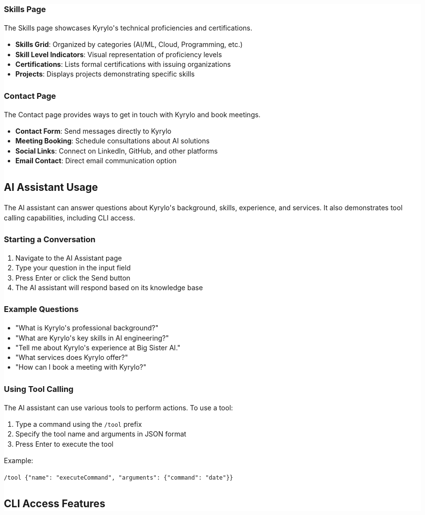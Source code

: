 ### Skills Page

The Skills page showcases Kyrylo's technical proficiencies and certifications.

- **Skills Grid**: Organized by categories (AI/ML, Cloud, Programming, etc.)
- **Skill Level Indicators**: Visual representation of proficiency levels
- **Certifications**: Lists formal certifications with issuing organizations
- **Projects**: Displays projects demonstrating specific skills

### Contact Page

The Contact page provides ways to get in touch with Kyrylo and book meetings.

- **Contact Form**: Send messages directly to Kyrylo
- **Meeting Booking**: Schedule consultations about AI solutions
- **Social Links**: Connect on LinkedIn, GitHub, and other platforms
- **Email Contact**: Direct email communication option

## AI Assistant Usage

The AI assistant can answer questions about Kyrylo's background, skills, experience, and services. It also demonstrates tool calling capabilities, including CLI access.

### Starting a Conversation

1. Navigate to the AI Assistant page
2. Type your question in the input field
3. Press Enter or click the Send button
4. The AI assistant will respond based on its knowledge base

### Example Questions

- "What is Kyrylo's professional background?"
- "What are Kyrylo's key skills in AI engineering?"
- "Tell me about Kyrylo's experience at Big Sister AI."
- "What services does Kyrylo offer?"
- "How can I book a meeting with Kyrylo?"

### Using Tool Calling

The AI assistant can use various tools to perform actions. To use a tool:

1. Type a command using the `/tool` prefix
2. Specify the tool name and arguments in JSON format
3. Press Enter to execute the tool

Example:
```
/tool {"name": "executeCommand", "arguments": {"command": "date"}}
```

## CLI Access Features
